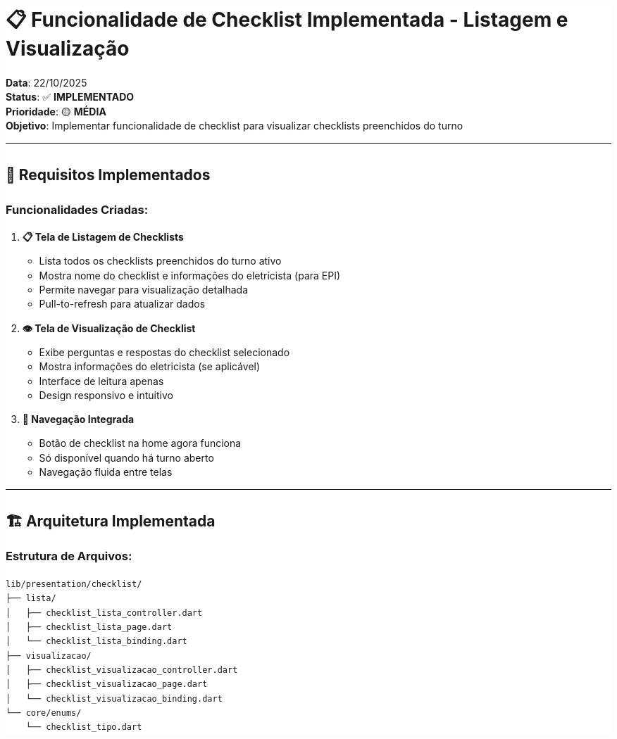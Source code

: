 # 📋 Funcionalidade de Checklist Implementada - Listagem e Visualização

**Data**: 22/10/2025  
**Status**: ✅ **IMPLEMENTADO**  
**Prioridade**: 🟡 **MÉDIA**  
**Objetivo**: Implementar funcionalidade de checklist para visualizar checklists preenchidos do turno

---

## 🎯 **Requisitos Implementados**

### **Funcionalidades Criadas:**

1. **📋 Tela de Listagem de Checklists**
   - Lista todos os checklists preenchidos do turno ativo
   - Mostra nome do checklist e informações do eletricista (para EPI)
   - Permite navegar para visualização detalhada
   - Pull-to-refresh para atualizar dados

2. **👁️ Tela de Visualização de Checklist**
   - Exibe perguntas e respostas do checklist selecionado
   - Mostra informações do eletricista (se aplicável)
   - Interface de leitura apenas
   - Design responsivo e intuitivo

3. **🔗 Navegação Integrada**
   - Botão de checklist na home agora funciona
   - Só disponível quando há turno aberto
   - Navegação fluida entre telas

---

## 🏗️ **Arquitetura Implementada**

### **Estrutura de Arquivos:**
```
lib/presentation/checklist/
├── lista/
│   ├── checklist_lista_controller.dart
│   ├── checklist_lista_page.dart
│   └── checklist_lista_binding.dart
├── visualizacao/
│   ├── checklist_visualizacao_controller.dart
│   ├── checklist_visualizacao_page.dart
│   └── checklist_visualizacao_binding.dart
└── core/enums/
    └── checklist_tipo.dart
```
